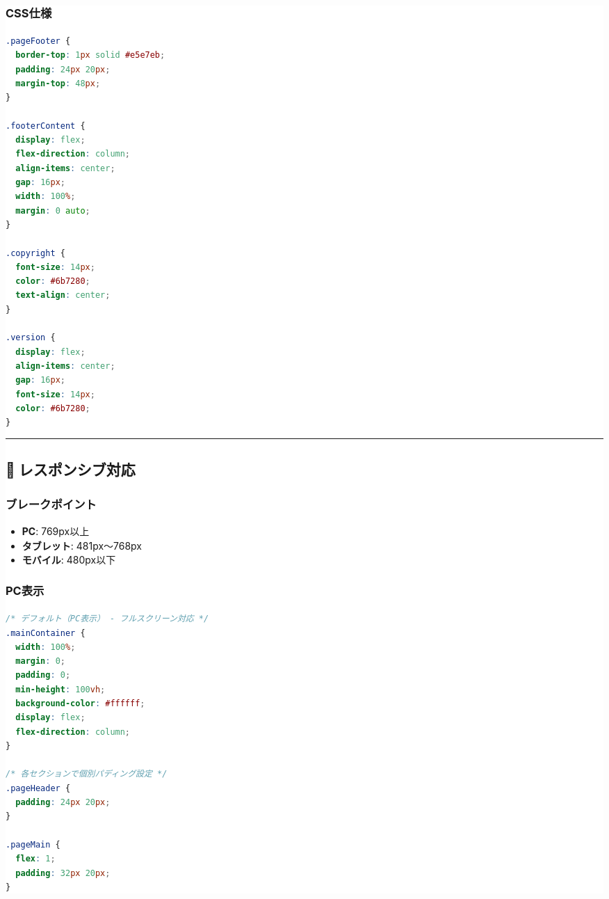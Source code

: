 ### **CSS仕様**
```css
.pageFooter {
  border-top: 1px solid #e5e7eb;
  padding: 24px 20px;
  margin-top: 48px;
}

.footerContent {
  display: flex;
  flex-direction: column;
  align-items: center;
  gap: 16px;
  width: 100%;
  margin: 0 auto;
}

.copyright {
  font-size: 14px;
  color: #6b7280;
  text-align: center;
}

.version {
  display: flex;
  align-items: center;
  gap: 16px;
  font-size: 14px;
  color: #6b7280;
}
```

---

## 📱 レスポンシブ対応

### **ブレークポイント**
- **PC**: 769px以上
- **タブレット**: 481px〜768px
- **モバイル**: 480px以下

### **PC表示**
```css
/* デフォルト（PC表示） - フルスクリーン対応 */
.mainContainer {
  width: 100%;
  margin: 0;
  padding: 0;
  min-height: 100vh;
  background-color: #ffffff;
  display: flex;
  flex-direction: column;
}

/* 各セクションで個別パディング設定 */
.pageHeader {
  padding: 24px 20px;
}

.pageMain {
  flex: 1;
  padding: 32px 20px;
}
```